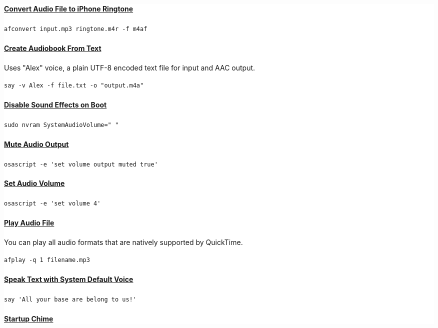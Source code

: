 #### [Convert Audio File to iPhone Ringtone](https://git.herrbischoff.com/awesome-macos-command-line/about/#convert-audio-file-to-iphone-ringtone)

```
afconvert input.mp3 ringtone.m4r -f m4af
```

#### [Create Audiobook From Text](https://git.herrbischoff.com/awesome-macos-command-line/about/#create-audiobook-from-text)

Uses "Alex" voice, a plain UTF-8 encoded text file for input and AAC output.

```
say -v Alex -f file.txt -o "output.m4a"
```

#### [Disable Sound Effects on Boot](https://git.herrbischoff.com/awesome-macos-command-line/about/#disable-sound-effects-on-boot)

```
sudo nvram SystemAudioVolume=" "
```

#### [Mute Audio Output](https://git.herrbischoff.com/awesome-macos-command-line/about/#mute-audio-output)

```
osascript -e 'set volume output muted true'
```

#### [Set Audio Volume](https://git.herrbischoff.com/awesome-macos-command-line/about/#set-audio-volume)

```
osascript -e 'set volume 4'
```

#### [Play Audio File](https://git.herrbischoff.com/awesome-macos-command-line/about/#play-audio-file)

You can play all audio formats that are natively supported by QuickTime.

```
afplay -q 1 filename.mp3
```

#### [Speak Text with System Default Voice](https://git.herrbischoff.com/awesome-macos-command-line/about/#speak-text-with-system-default-voice)

```
say 'All your base are belong to us!'
```

#### [Startup Chime](https://git.herrbischoff.com/awesome-macos-command-line/about/#startup-chime)
